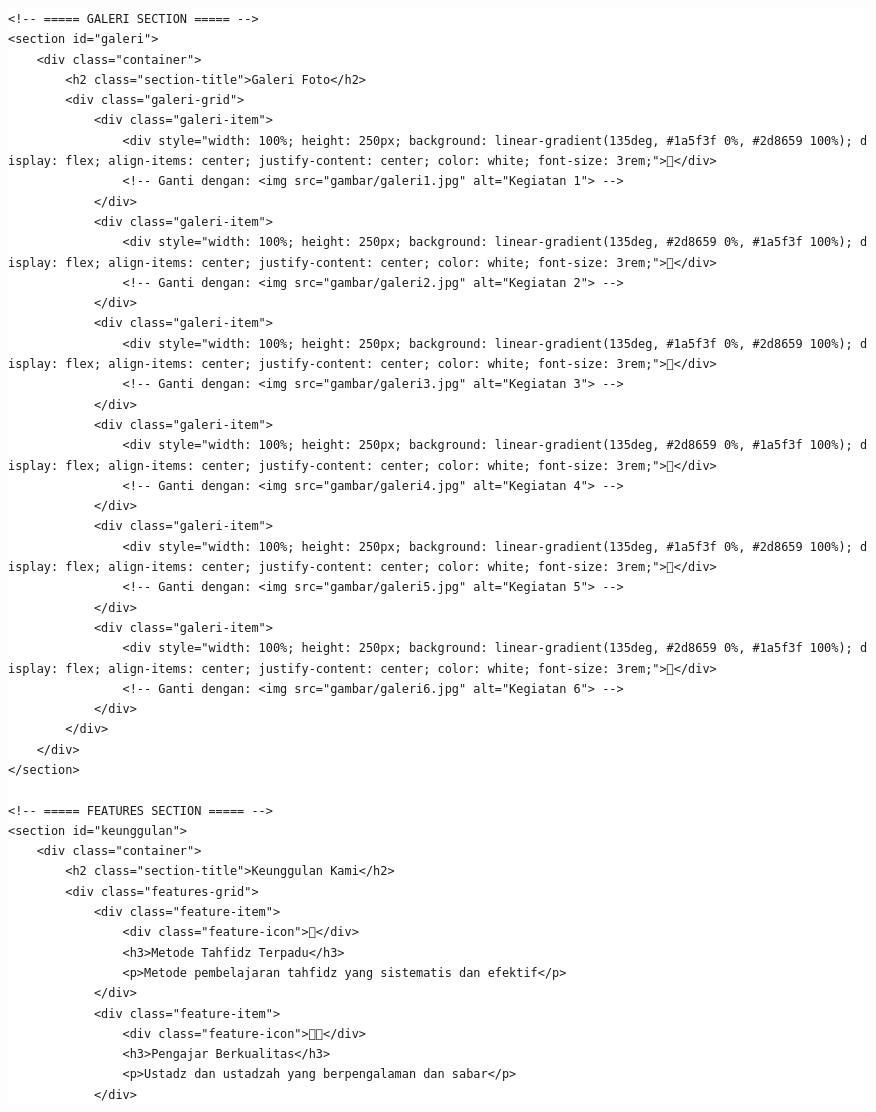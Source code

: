     <!-- ===== GALERI SECTION ===== -->
    <section id="galeri">
        <div class="container">
            <h2 class="section-title">Galeri Foto</h2>
            <div class="galeri-grid">
                <div class="galeri-item">
                    <div style="width: 100%; height: 250px; background: linear-gradient(135deg, #1a5f3f 0%, #2d8659 100%); display: flex; align-items: center; justify-content: center; color: white; font-size: 3rem;">📸</div>
                    <!-- Ganti dengan: <img src="gambar/galeri1.jpg" alt="Kegiatan 1"> -->
                </div>
                <div class="galeri-item">
                    <div style="width: 100%; height: 250px; background: linear-gradient(135deg, #2d8659 0%, #1a5f3f 100%); display: flex; align-items: center; justify-content: center; color: white; font-size: 3rem;">📸</div>
                    <!-- Ganti dengan: <img src="gambar/galeri2.jpg" alt="Kegiatan 2"> -->
                </div>
                <div class="galeri-item">
                    <div style="width: 100%; height: 250px; background: linear-gradient(135deg, #1a5f3f 0%, #2d8659 100%); display: flex; align-items: center; justify-content: center; color: white; font-size: 3rem;">📸</div>
                    <!-- Ganti dengan: <img src="gambar/galeri3.jpg" alt="Kegiatan 3"> -->
                </div>
                <div class="galeri-item">
                    <div style="width: 100%; height: 250px; background: linear-gradient(135deg, #2d8659 0%, #1a5f3f 100%); display: flex; align-items: center; justify-content: center; color: white; font-size: 3rem;">📸</div>
                    <!-- Ganti dengan: <img src="gambar/galeri4.jpg" alt="Kegiatan 4"> -->
                </div>
                <div class="galeri-item">
                    <div style="width: 100%; height: 250px; background: linear-gradient(135deg, #1a5f3f 0%, #2d8659 100%); display: flex; align-items: center; justify-content: center; color: white; font-size: 3rem;">📸</div>
                    <!-- Ganti dengan: <img src="gambar/galeri5.jpg" alt="Kegiatan 5"> -->
                </div>
                <div class="galeri-item">
                    <div style="width: 100%; height: 250px; background: linear-gradient(135deg, #2d8659 0%, #1a5f3f 100%); display: flex; align-items: center; justify-content: center; color: white; font-size: 3rem;">📸</div>
                    <!-- Ganti dengan: <img src="gambar/galeri6.jpg" alt="Kegiatan 6"> -->
                </div>
            </div>
        </div>
    </section>

    <!-- ===== FEATURES SECTION ===== -->
    <section id="keunggulan">
        <div class="container">
            <h2 class="section-title">Keunggulan Kami</h2>
            <div class="features-grid">
                <div class="feature-item">
                    <div class="feature-icon">🕌</div>
                    <h3>Metode Tahfidz Terpadu</h3>
                    <p>Metode pembelajaran tahfidz yang sistematis dan efektif</p>
                </div>
                <div class="feature-item">
                    <div class="feature-icon">👨‍🏫</div>
                    <h3>Pengajar Berkualitas</h3>
                    <p>Ustadz dan ustadzah yang berpengalaman dan sabar</p>
                </div>